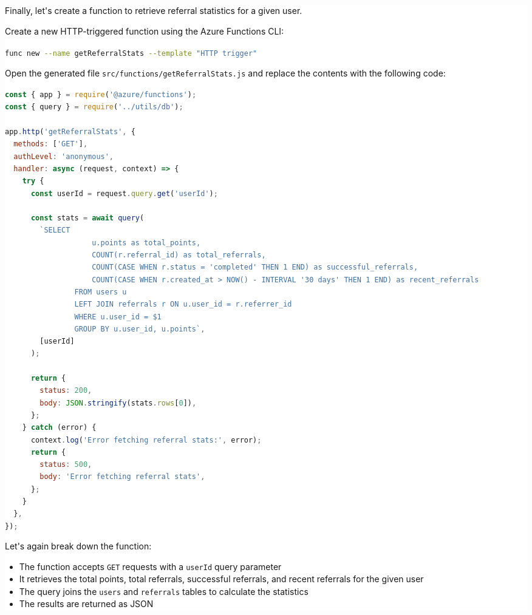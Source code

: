 Finally, let's create a function to retrieve referral statistics for a given user.

Create a new HTTP-triggered function using the Azure Functions CLI:

```bash
func new --name getReferralStats --template "HTTP trigger"
```

Open the generated file `src/functions/getReferralStats.js` and replace the contents with the following code:

```js
const { app } = require('@azure/functions');
const { query } = require('../utils/db');

app.http('getReferralStats', {
  methods: ['GET'],
  authLevel: 'anonymous',
  handler: async (request, context) => {
    try {
      const userId = request.query.get('userId');

      const stats = await query(
        `SELECT
                    u.points as total_points,
                    COUNT(r.referral_id) as total_referrals,
                    COUNT(CASE WHEN r.status = 'completed' THEN 1 END) as successful_referrals,
                    COUNT(CASE WHEN r.created_at > NOW() - INTERVAL '30 days' THEN 1 END) as recent_referrals
                FROM users u
                LEFT JOIN referrals r ON u.user_id = r.referrer_id
                WHERE u.user_id = $1
                GROUP BY u.user_id, u.points`,
        [userId]
      );

      return {
        status: 200,
        body: JSON.stringify(stats.rows[0]),
      };
    } catch (error) {
      context.log('Error fetching referral stats:', error);
      return {
        status: 500,
        body: 'Error fetching referral stats',
      };
    }
  },
});
```

Let's again break down the function:

- The function accepts `GET` requests with a `userId` query parameter
- It retrieves the total points, total referrals, successful referrals, and recent referrals for the given user
- The query joins the `users` and `referrals` tables to calculate the statistics
- The results are returned as JSON
